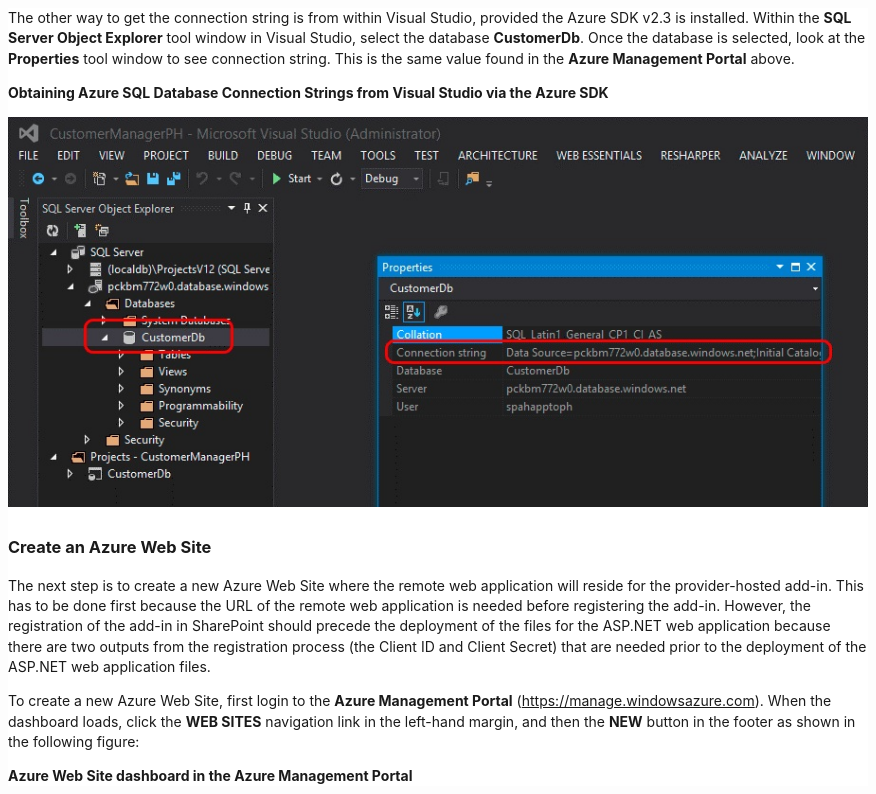The other way to get the connection string is from within Visual Studio, provided the Azure SDK v2.3 is installed. Within the  **SQL Server Object Explorer** tool window in Visual Studio, select the database **CustomerDb**. Once the database is selected, look at the  **Properties** tool window to see connection string. This is the same value found in the **Azure Management Portal** above.
 

 

**Obtaining Azure SQL Database Connection Strings from Visual Studio via the Azure SDK**

 

 
![Obtain SQL connection string in Visual Studio](images/ConvertAuto2ProviderFig12.jpg)
 

 

 

### Create an Azure Web Site

The next step is to create a new Azure Web Site where the remote web application will reside for the provider-hosted add-in. This has to be done first because the URL of the remote web application is needed before registering the add-in. However, the registration of the add-in in SharePoint should precede the deployment of the files for the ASP.NET web application because there are two outputs from the registration process (the Client ID and Client Secret) that are needed prior to the deployment of the ASP.NET web application files.
 

 
To create a new Azure Web Site, first login to the  **Azure Management Portal** (https://manage.windowsazure.com). When the dashboard loads, click the **WEB SITES** navigation link in the left-hand margin, and then the **NEW** button in the footer as shown in the following figure:
 

 

**Azure Web Site dashboard in the Azure Management Portal**

 